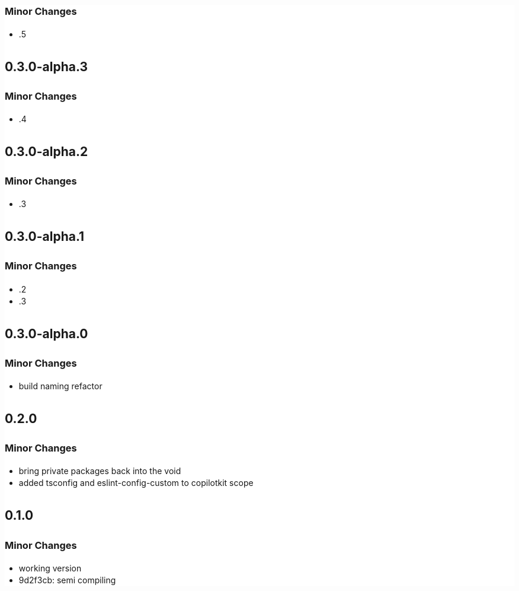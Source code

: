 ### Minor Changes

- .5

## 0.3.0-alpha.3

### Minor Changes

- .4

## 0.3.0-alpha.2

### Minor Changes

- .3

## 0.3.0-alpha.1

### Minor Changes

- .2
- .3

## 0.3.0-alpha.0

### Minor Changes

- build naming refactor

## 0.2.0

### Minor Changes

- bring private packages back into the void
- added tsconfig and eslint-config-custom to copilotkit scope

## 0.1.0

### Minor Changes

- working version
- 9d2f3cb: semi compiling
